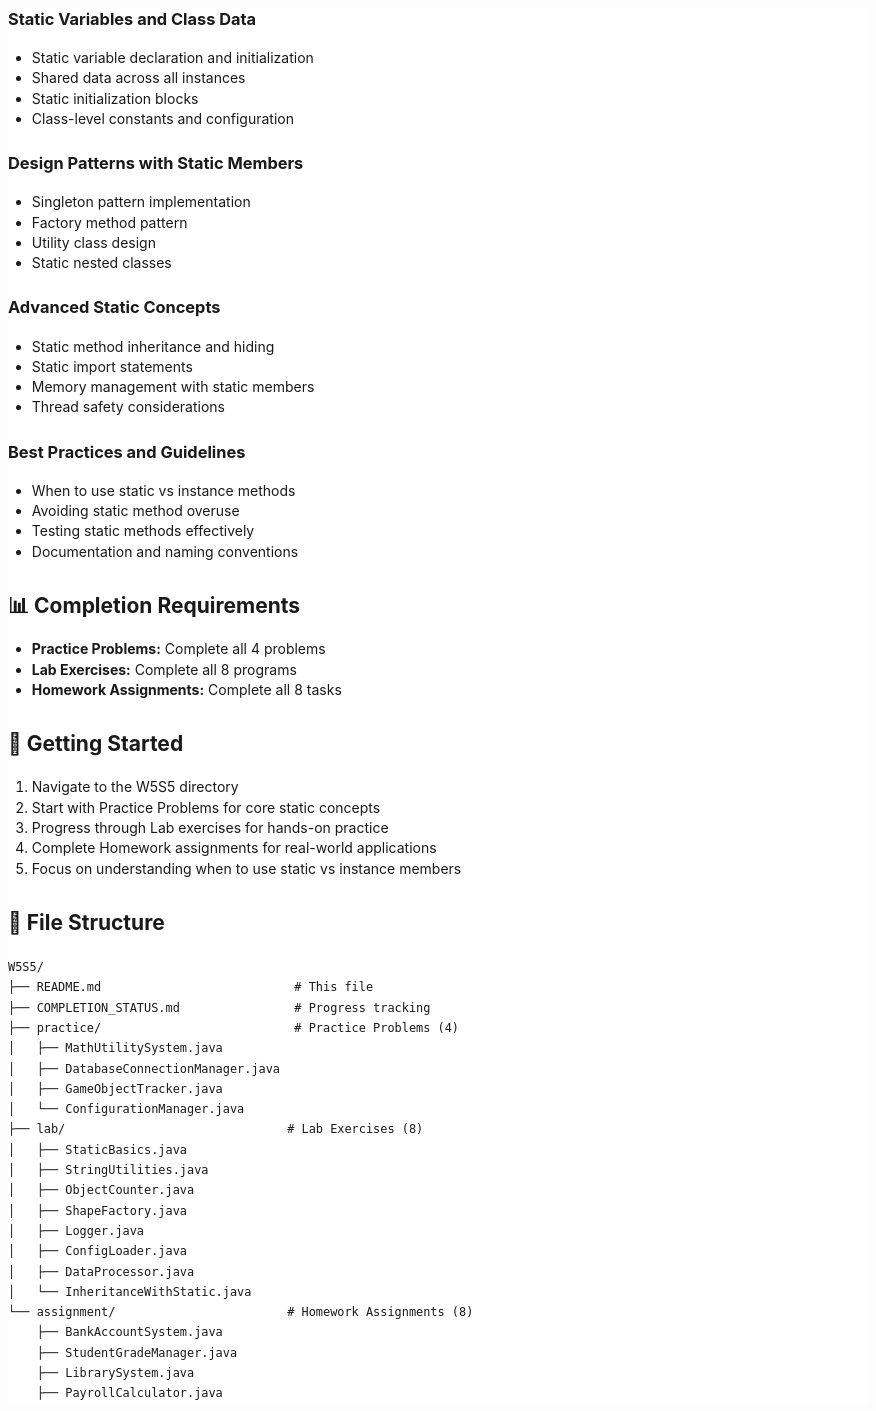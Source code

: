 ### Static Variables and Class Data
- Static variable declaration and initialization
- Shared data across all instances
- Static initialization blocks
- Class-level constants and configuration

### Design Patterns with Static Members
- Singleton pattern implementation
- Factory method pattern
- Utility class design
- Static nested classes

### Advanced Static Concepts
- Static method inheritance and hiding
- Static import statements
- Memory management with static members
- Thread safety considerations

### Best Practices and Guidelines
- When to use static vs instance methods
- Avoiding static method overuse
- Testing static methods effectively
- Documentation and naming conventions

## 📊 Completion Requirements
- **Practice Problems:** Complete all 4 problems
- **Lab Exercises:** Complete all 8 programs
- **Homework Assignments:** Complete all 8 tasks

## 🚀 Getting Started
1. Navigate to the W5S5 directory
2. Start with Practice Problems for core static concepts
3. Progress through Lab exercises for hands-on practice
4. Complete Homework assignments for real-world applications
5. Focus on understanding when to use static vs instance members

## 📁 File Structure
```
W5S5/
├── README.md                           # This file
├── COMPLETION_STATUS.md                # Progress tracking
├── practice/                           # Practice Problems (4)
│   ├── MathUtilitySystem.java
│   ├── DatabaseConnectionManager.java
│   ├── GameObjectTracker.java
│   └── ConfigurationManager.java
├── lab/                               # Lab Exercises (8)
│   ├── StaticBasics.java
│   ├── StringUtilities.java
│   ├── ObjectCounter.java
│   ├── ShapeFactory.java
│   ├── Logger.java
│   ├── ConfigLoader.java
│   ├── DataProcessor.java
│   └── InheritanceWithStatic.java
└── assignment/                        # Homework Assignments (8)
    ├── BankAccountSystem.java
    ├── StudentGradeManager.java
    ├── LibrarySystem.java
    ├── PayrollCalculator.java
```